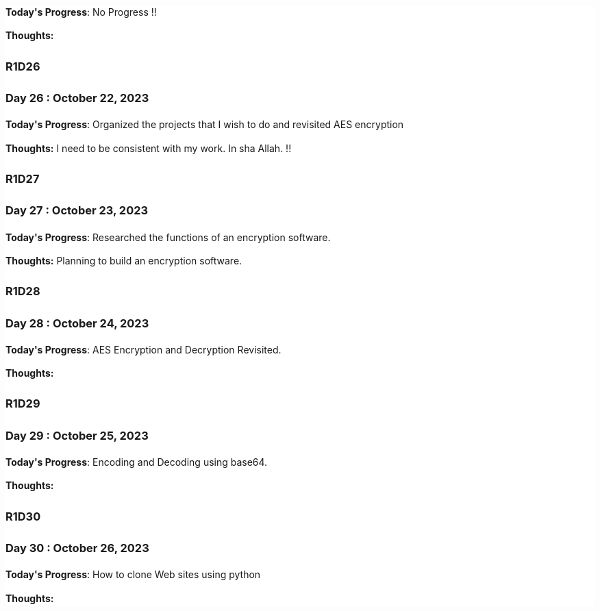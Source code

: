 **Today's Progress**: No Progress !!

**Thoughts:** 




### R1D26 

### Day 26 : October 22, 2023


**Today's Progress**: Organized the projects that I wish to do and revisited AES encryption

**Thoughts:** I need to be consistent with my work. In sha Allah. !!



### R1D27 

### Day 27 : October 23, 2023


**Today's Progress**: Researched the functions of an encryption software.

**Thoughts:** Planning to build an encryption software.



### R1D28 

### Day 28 : October 24, 2023


**Today's Progress**: AES Encryption and Decryption Revisited.

**Thoughts:** 




### R1D29 

### Day 29 : October 25, 2023


**Today's Progress**: Encoding and Decoding using base64.

**Thoughts:** 




### R1D30 

### Day 30 : October 26, 2023


**Today's Progress**: How to clone Web sites using python

**Thoughts:** 
